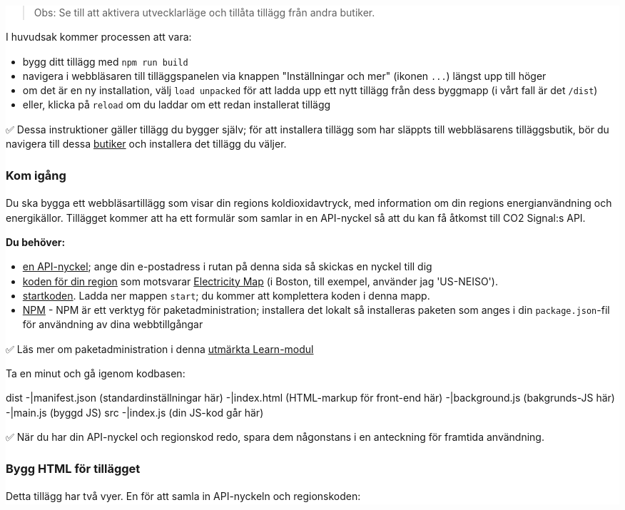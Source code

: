 > Obs: Se till att aktivera utvecklarläge och tillåta tillägg från andra butiker.

I huvudsak kommer processen att vara:

- bygg ditt tillägg med `npm run build` 
- navigera i webbläsaren till tilläggspanelen via knappen "Inställningar och mer" (ikonen `...`) längst upp till höger
- om det är en ny installation, välj `load unpacked` för att ladda upp ett nytt tillägg från dess byggmapp (i vårt fall är det `/dist`) 
- eller, klicka på `reload` om du laddar om ett redan installerat tillägg

✅ Dessa instruktioner gäller tillägg du bygger själv; för att installera tillägg som har släppts till webbläsarens tilläggsbutik, bör du navigera till dessa [butiker](https://microsoftedge.microsoft.com/addons/Microsoft-Edge-Extensions-Home) och installera det tillägg du väljer.

### Kom igång

Du ska bygga ett webbläsartillägg som visar din regions koldioxidavtryck, med information om din regions energianvändning och energikällor. Tillägget kommer att ha ett formulär som samlar in en API-nyckel så att du kan få åtkomst till CO2 Signal:s API.

**Du behöver:**

- [en API-nyckel](https://www.co2signal.com/); ange din e-postadress i rutan på denna sida så skickas en nyckel till dig
- [koden för din region](http://api.electricitymap.org/v3/zones) som motsvarar [Electricity Map](https://www.electricitymap.org/map) (i Boston, till exempel, använder jag 'US-NEISO').
- [startkoden](../../../../5-browser-extension/start). Ladda ner mappen `start`; du kommer att komplettera koden i denna mapp.
- [NPM](https://www.npmjs.com) - NPM är ett verktyg för paketadministration; installera det lokalt så installeras paketen som anges i din `package.json`-fil för användning av dina webbtillgångar

✅ Läs mer om paketadministration i denna [utmärkta Learn-modul](https://docs.microsoft.com/learn/modules/create-nodejs-project-dependencies/?WT.mc_id=academic-77807-sagibbon)

Ta en minut och gå igenom kodbasen:

dist
    -|manifest.json (standardinställningar här)
    -|index.html (HTML-markup för front-end här)
    -|background.js (bakgrunds-JS här)
    -|main.js (byggd JS)
src
    -|index.js (din JS-kod går här)

✅ När du har din API-nyckel och regionskod redo, spara dem någonstans i en anteckning för framtida användning.

### Bygg HTML för tillägget

Detta tillägg har två vyer. En för att samla in API-nyckeln och regionskoden:
